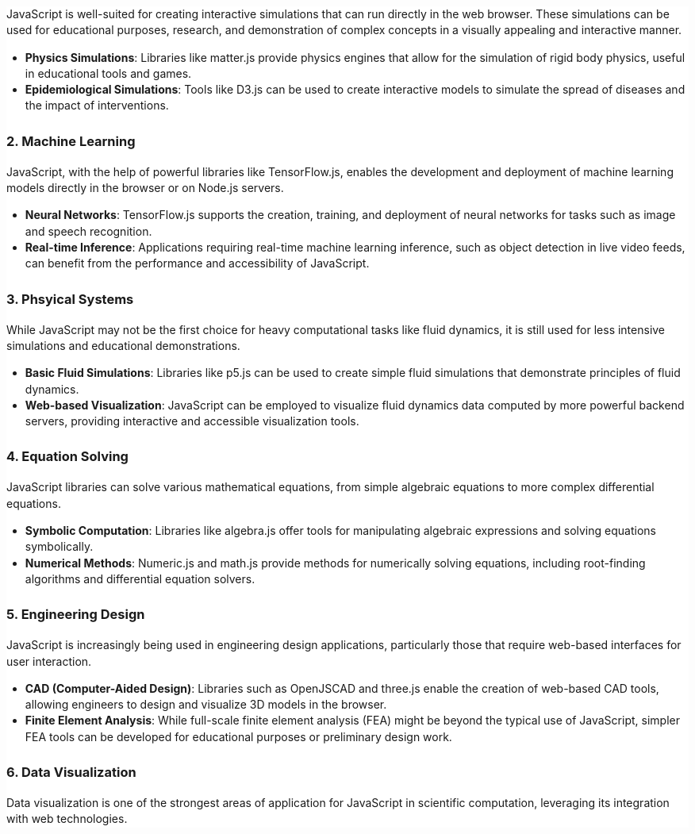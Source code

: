JavaScript is well-suited for creating interactive simulations that can run directly in the web browser. These simulations can be used for educational purposes, research, and demonstration of complex concepts in a visually appealing and interactive manner.

- **Physics Simulations**: Libraries like matter.js provide physics engines that allow for the simulation of rigid body physics, useful in educational tools and games.
- **Epidemiological Simulations**: Tools like D3.js can be used to create interactive models to simulate the spread of diseases and the impact of interventions.

### 2. Machine Learning

JavaScript, with the help of powerful libraries like TensorFlow.js, enables the development and deployment of machine learning models directly in the browser or on Node.js servers.

- **Neural Networks**: TensorFlow.js supports the creation, training, and deployment of neural networks for tasks such as image and speech recognition.
- **Real-time Inference**: Applications requiring real-time machine learning inference, such as object detection in live video feeds, can benefit from the performance and accessibility of JavaScript.

### 3. Phsyical Systems

While JavaScript may not be the first choice for heavy computational tasks like fluid dynamics, it is still used for less intensive simulations and educational demonstrations.

- **Basic Fluid Simulations**: Libraries like p5.js can be used to create simple fluid simulations that demonstrate principles of fluid dynamics.
- **Web-based Visualization**: JavaScript can be employed to visualize fluid dynamics data computed by more powerful backend servers, providing interactive and accessible visualization tools.

### 4. Equation Solving

JavaScript libraries can solve various mathematical equations, from simple algebraic equations to more complex differential equations.

- **Symbolic Computation**: Libraries like algebra.js offer tools for manipulating algebraic expressions and solving equations symbolically.
- **Numerical Methods**: Numeric.js and math.js provide methods for numerically solving equations, including root-finding algorithms and differential equation solvers.

### 5. Engineering Design

JavaScript is increasingly being used in engineering design applications, particularly those that require web-based interfaces for user interaction.

- **CAD (Computer-Aided Design)**: Libraries such as OpenJSCAD and three.js enable the creation of web-based CAD tools, allowing engineers to design and visualize 3D models in the browser.
- **Finite Element Analysis**: While full-scale finite element analysis (FEA) might be beyond the typical use of JavaScript, simpler FEA tools can be developed for educational purposes or preliminary design work.

### 6. Data Visualization

Data visualization is one of the strongest areas of application for JavaScript in scientific computation, leveraging its integration with web technologies.
